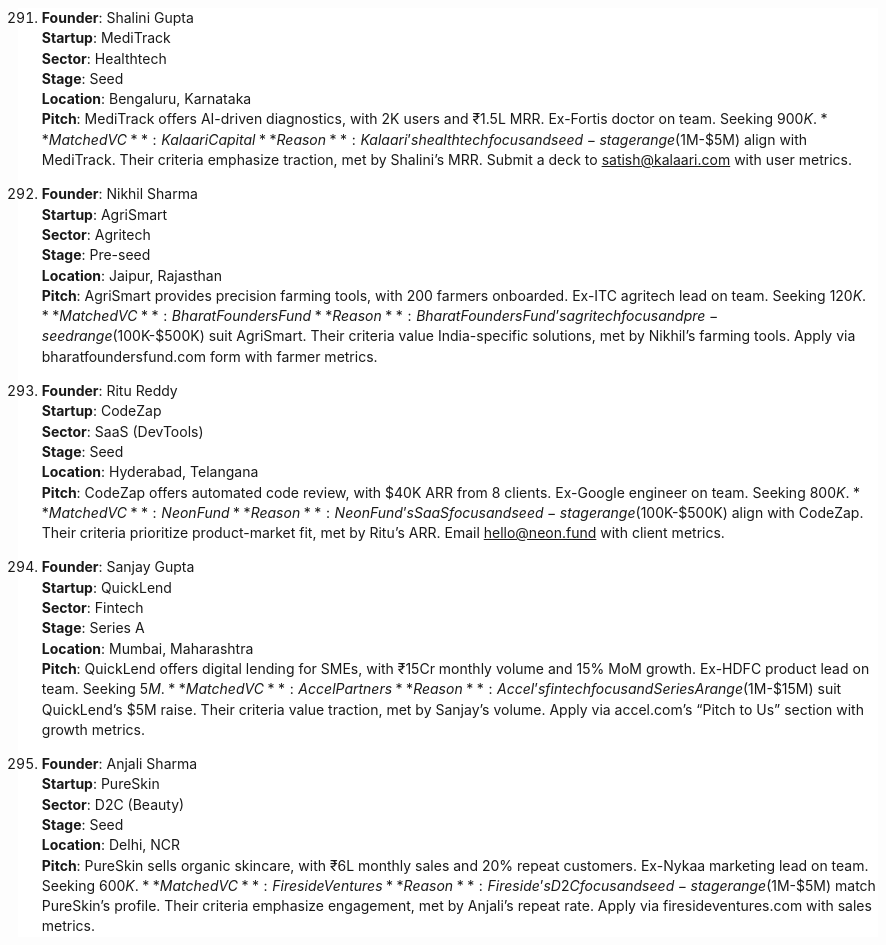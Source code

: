 291. **Founder**: Shalini Gupta  
     **Startup**: MediTrack  
     **Sector**: Healthtech  
     **Stage**: Seed  
     **Location**: Bengaluru, Karnataka  
     **Pitch**: MediTrack offers AI-driven diagnostics, with 2K users and ₹1.5L MRR. Ex-Fortis doctor on team. Seeking $900K.  
     **Matched VC**: Kalaari Capital  
     **Reason**: Kalaari’s healthtech focus and seed-stage range ($1M-$5M) align with MediTrack. Their criteria emphasize traction, met by Shalini’s MRR. Submit a deck to satish@kalaari.com with user metrics.

292. **Founder**: Nikhil Sharma  
     **Startup**: AgriSmart  
     **Sector**: Agritech  
     **Stage**: Pre-seed  
     **Location**: Jaipur, Rajasthan  
     **Pitch**: AgriSmart provides precision farming tools, with 200 farmers onboarded. Ex-ITC agritech lead on team. Seeking $120K.  
     **Matched VC**: Bharat Founders Fund  
     **Reason**: Bharat Founders Fund’s agritech focus and pre-seed range ($100K-$500K) suit AgriSmart. Their criteria value India-specific solutions, met by Nikhil’s farming tools. Apply via bharatfoundersfund.com form with farmer metrics.

293. **Founder**: Ritu Reddy  
     **Startup**: CodeZap  
     **Sector**: SaaS (DevTools)  
     **Stage**: Seed  
     **Location**: Hyderabad, Telangana  
     **Pitch**: CodeZap offers automated code review, with $40K ARR from 8 clients. Ex-Google engineer on team. Seeking $800K.  
     **Matched VC**: Neon Fund  
     **Reason**: Neon Fund’s SaaS focus and seed-stage range ($100K-$500K) align with CodeZap. Their criteria prioritize product-market fit, met by Ritu’s ARR. Email hello@neon.fund with client metrics.

294. **Founder**: Sanjay Gupta  
     **Startup**: QuickLend  
     **Sector**: Fintech  
     **Stage**: Series A  
     **Location**: Mumbai, Maharashtra  
     **Pitch**: QuickLend offers digital lending for SMEs, with ₹15Cr monthly volume and 15% MoM growth. Ex-HDFC product lead on team. Seeking $5M.  
     **Matched VC**: Accel Partners  
     **Reason**: Accel’s fintech focus and Series A range ($1M-$15M) suit QuickLend’s $5M raise. Their criteria value traction, met by Sanjay’s volume. Apply via accel.com’s “Pitch to Us” section with growth metrics.

295. **Founder**: Anjali Sharma  
     **Startup**: PureSkin  
     **Sector**: D2C (Beauty)  
     **Stage**: Seed  
     **Location**: Delhi, NCR  
     **Pitch**: PureSkin sells organic skincare, with ₹6L monthly sales and 20% repeat customers. Ex-Nykaa marketing lead on team. Seeking $600K.  
     **Matched VC**: Fireside Ventures  
     **Reason**: Fireside’s D2C focus and seed-stage range ($1M-$5M) match PureSkin’s profile. Their criteria emphasize engagement, met by Anjali’s repeat rate. Apply via firesideventures.com with sales metrics.
